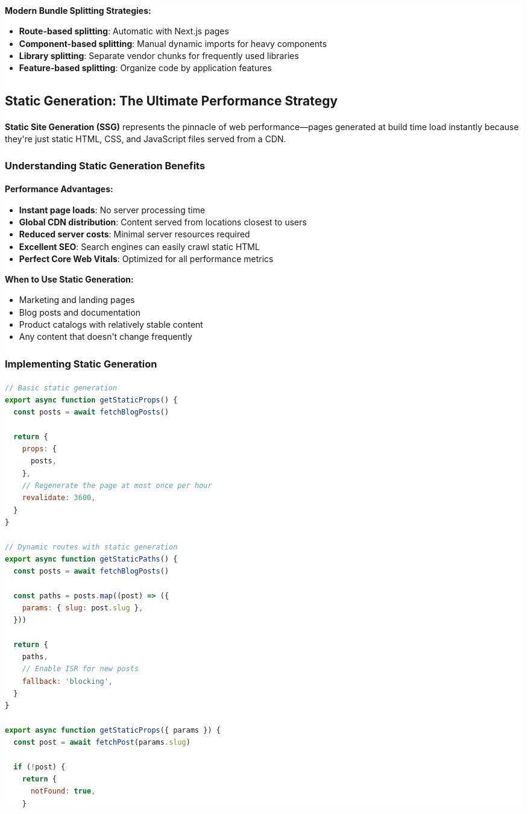 **Modern Bundle Splitting Strategies:**
- **Route-based splitting**: Automatic with Next.js pages
- **Component-based splitting**: Manual dynamic imports for heavy components
- **Library splitting**: Separate vendor chunks for frequently used libraries
- **Feature-based splitting**: Organize code by application features

## Static Generation: The Ultimate Performance Strategy

**Static Site Generation (SSG)** represents the pinnacle of web performance—pages generated at build time load instantly because they're just static HTML, CSS, and JavaScript files served from a CDN.

### Understanding Static Generation Benefits

**Performance Advantages:**
- **Instant page loads**: No server processing time
- **Global CDN distribution**: Content served from locations closest to users
- **Reduced server costs**: Minimal server resources required
- **Excellent SEO**: Search engines can easily crawl static HTML
- **Perfect Core Web Vitals**: Optimized for all performance metrics

**When to Use Static Generation:**
- Marketing and landing pages
- Blog posts and documentation
- Product catalogs with relatively stable content
- Any content that doesn't change frequently

### Implementing Static Generation

```jsx
// Basic static generation
export async function getStaticProps() {
  const posts = await fetchBlogPosts()
  
  return {
    props: {
      posts,
    },
    // Regenerate the page at most once per hour
    revalidate: 3600,
  }
}

// Dynamic routes with static generation
export async function getStaticPaths() {
  const posts = await fetchBlogPosts()
  
  const paths = posts.map((post) => ({
    params: { slug: post.slug },
  }))
  
  return {
    paths,
    // Enable ISR for new posts
    fallback: 'blocking',
  }
}

export async function getStaticProps({ params }) {
  const post = await fetchPost(params.slug)
  
  if (!post) {
    return {
      notFound: true,
    }
```